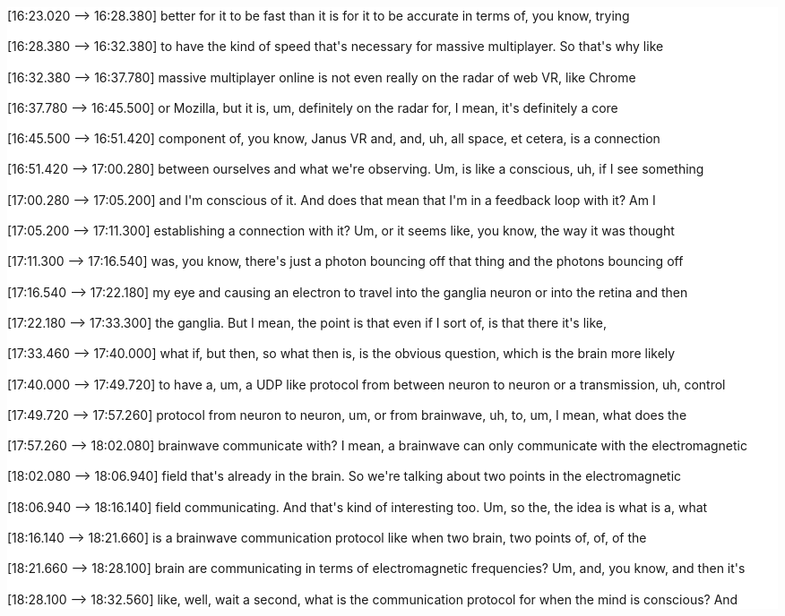 [16:23.020 --> 16:28.380]  better for it to be fast than it is for it to be accurate in terms of, you know, trying

[16:28.380 --> 16:32.380]  to have the kind of speed that's necessary for massive multiplayer. So that's why like

[16:32.380 --> 16:37.780]  massive multiplayer online is not even really on the radar of web VR, like Chrome

[16:37.780 --> 16:45.500]  or Mozilla, but it is, um, definitely on the radar for, I mean, it's definitely a core

[16:45.500 --> 16:51.420]  component of, you know, Janus VR and, and, uh, all space, et cetera, is a connection

[16:51.420 --> 17:00.280]  between ourselves and what we're observing. Um, is like a conscious, uh, if I see something

[17:00.280 --> 17:05.200]  and I'm conscious of it. And does that mean that I'm in a feedback loop with it? Am I

[17:05.200 --> 17:11.300]  establishing a connection with it? Um, or it seems like, you know, the way it was thought

[17:11.300 --> 17:16.540]  was, you know, there's just a photon bouncing off that thing and the photons bouncing off

[17:16.540 --> 17:22.180]  my eye and causing an electron to travel into the ganglia neuron or into the retina and then

[17:22.180 --> 17:33.300]  the ganglia. But I mean, the point is that even if I sort of, is that there it's like,

[17:33.460 --> 17:40.000]  what if, but then, so what then is, is the obvious question, which is the brain more likely

[17:40.000 --> 17:49.720]  to have a, um, a UDP like protocol from between neuron to neuron or a transmission, uh, control

[17:49.720 --> 17:57.260]  protocol from neuron to neuron, um, or from brainwave, uh, to, um, I mean, what does the

[17:57.260 --> 18:02.080]  brainwave communicate with? I mean, a brainwave can only communicate with the electromagnetic

[18:02.080 --> 18:06.940]  field that's already in the brain. So we're talking about two points in the electromagnetic

[18:06.940 --> 18:16.140]  field communicating. And that's kind of interesting too. Um, so the, the idea is what is a, what

[18:16.140 --> 18:21.660]  is a brainwave communication protocol like when two brain, two points of, of, of the

[18:21.660 --> 18:28.100]  brain are communicating in terms of electromagnetic frequencies? Um, and, you know, and then it's

[18:28.100 --> 18:32.560]  like, well, wait a second, what is the communication protocol for when the mind is conscious? And
